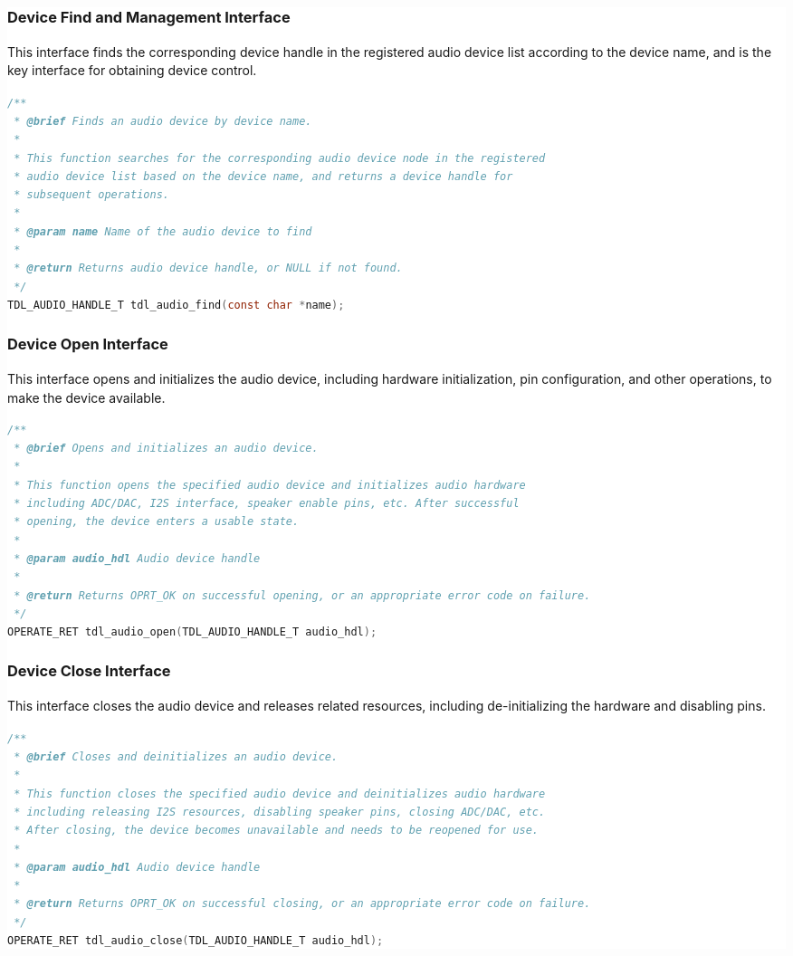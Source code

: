 ```c

```

### Device Find and Management Interface

This interface finds the corresponding device handle in the registered audio device list according to the device name, and is the key interface for obtaining device control.

```c
/**
 * @brief Finds an audio device by device name.
 * 
 * This function searches for the corresponding audio device node in the registered 
 * audio device list based on the device name, and returns a device handle for 
 * subsequent operations.
 * 
 * @param name Name of the audio device to find
 * 
 * @return Returns audio device handle, or NULL if not found.
 */
TDL_AUDIO_HANDLE_T tdl_audio_find(const char *name);

```

### Device Open Interface

This interface opens and initializes the audio device, including hardware initialization, pin configuration, and other operations, to make the device available.

```c
/**
 * @brief Opens and initializes an audio device.
 * 
 * This function opens the specified audio device and initializes audio hardware 
 * including ADC/DAC, I2S interface, speaker enable pins, etc. After successful 
 * opening, the device enters a usable state.
 * 
 * @param audio_hdl Audio device handle
 * 
 * @return Returns OPRT_OK on successful opening, or an appropriate error code on failure.
 */
OPERATE_RET tdl_audio_open(TDL_AUDIO_HANDLE_T audio_hdl);

```

### Device Close Interface

This interface closes the audio device and releases related resources, including de-initializing the hardware and disabling pins.

```c
/**
 * @brief Closes and deinitializes an audio device.
 * 
 * This function closes the specified audio device and deinitializes audio hardware 
 * including releasing I2S resources, disabling speaker pins, closing ADC/DAC, etc. 
 * After closing, the device becomes unavailable and needs to be reopened for use.
 * 
 * @param audio_hdl Audio device handle
 * 
 * @return Returns OPRT_OK on successful closing, or an appropriate error code on failure.
 */
OPERATE_RET tdl_audio_close(TDL_AUDIO_HANDLE_T audio_hdl);

```
